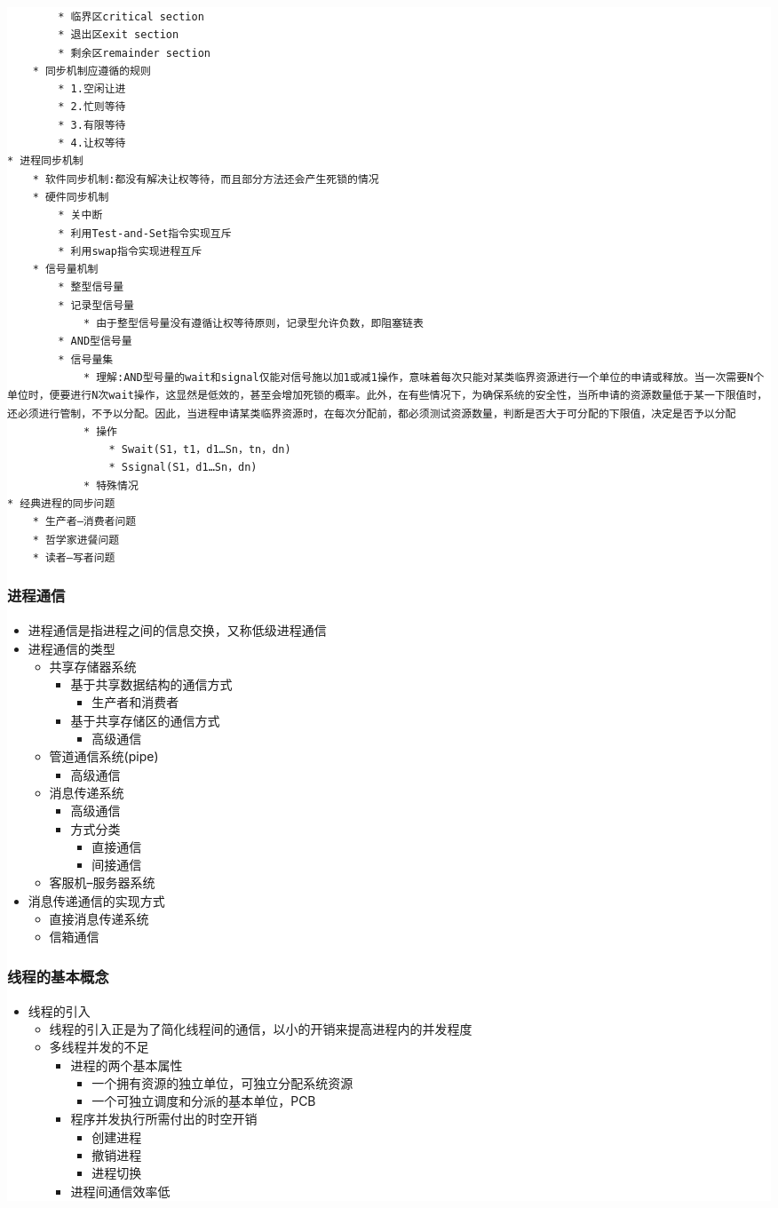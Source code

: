             * 临界区critical section
            * 退出区exit section
            * 剩余区remainder section
        * 同步机制应遵循的规则
            * 1.空闲让进
            * 2.忙则等待
            * 3.有限等待
            * 4.让权等待
    * 进程同步机制
        * 软件同步机制:都没有解决让权等待，而且部分方法还会产生死锁的情况
        * 硬件同步机制
            * 关中断
            * 利用Test-and-Set指令实现互斥
            * 利用swap指令实现进程互斥
        * 信号量机制
            * 整型信号量
            * 记录型信号量
                * 由于整型信号量没有遵循让权等待原则，记录型允许负数，即阻塞链表
            * AND型信号量
            * 信号量集
                * 理解:AND型号量的wait和signal仅能对信号施以加1或减1操作，意味着每次只能对某类临界资源进行一个单位的申请或释放。当一次需要N个单位时，便要进行N次wait操作，这显然是低效的，甚至会增加死锁的概率。此外，在有些情况下，为确保系统的安全性，当所申请的资源数量低于某一下限值时，还必须进行管制，不予以分配。因此，当进程申请某类临界资源时，在每次分配前，都必须测试资源数量，判断是否大于可分配的下限值，决定是否予以分配
                * 操作
                    * Swait(S1，t1，d1…Sn，tn，dn)
                    * Ssignal(S1，d1…Sn，dn)
                * 特殊情况
    * 经典进程的同步问题
        * 生产者–消费者问题
        * 哲学家进餐问题
        * 读者–写者问题
### 进程通信
* 进程通信是指进程之间的信息交换，又称低级进程通信
* 进程通信的类型
    * 共享存储器系统
        * 基于共享数据结构的通信方式
            * 生产者和消费者
        * 基于共享存储区的通信方式
            * 高级通信
    * 管道通信系统(pipe)
        * 高级通信
    * 消息传递系统
        * 高级通信
        * 方式分类
            * 直接通信
            * 间接通信
    * 客服机–服务器系统
* 消息传递通信的实现方式
    * 直接消息传递系统
    * 信箱通信
### 线程的基本概念
* 线程的引入
    * 线程的引入正是为了简化线程间的通信，以小的开销来提高进程内的并发程度
    * 多线程并发的不足
        * 进程的两个基本属性
            * 一个拥有资源的独立单位，可独立分配系统资源
            * 一个可独立调度和分派的基本单位，PCB
        * 程序并发执行所需付出的时空开销
            * 创建进程
            * 撤销进程
            * 进程切换
        * 进程间通信效率低